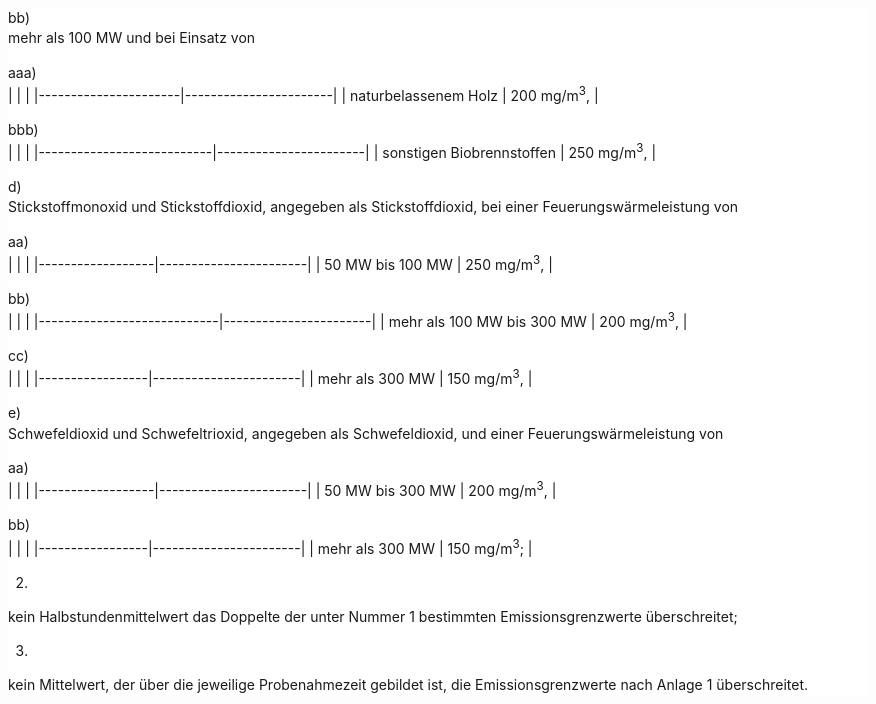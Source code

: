 bb)  
mehr als 100 MW und bei Einsatz von

aaa)  
|                      |                       |
|----------------------|-----------------------|
| naturbelassenem Holz | 200 mg/m<sup>3</sup>, |

bbb)  
|                           |                       |
|---------------------------|-----------------------|
| sonstigen Biobrennstoffen | 250 mg/m<sup>3</sup>, |

d)  
Stickstoffmonoxid und Stickstoffdioxid, angegeben als Stickstoffdioxid, bei einer Feuerungswärmeleistung von

aa)  
|                  |                       |
|------------------|-----------------------|
| 50 MW bis 100 MW | 250 mg/m<sup>3</sup>, |

bb)  
|                            |                       |
|----------------------------|-----------------------|
| mehr als 100 MW bis 300 MW | 200 mg/m<sup>3</sup>, |

cc)  
|                 |                       |
|-----------------|-----------------------|
| mehr als 300 MW | 150 mg/m<sup>3</sup>, |

e)  
Schwefeldioxid und Schwefeltrioxid, angegeben als Schwefeldioxid, und einer Feuerungswärmeleistung von

aa)  
|                  |                       |
|------------------|-----------------------|
| 50 MW bis 300 MW | 200 mg/m<sup>3</sup>, |

bb)  
|                 |                       |
|-----------------|-----------------------|
| mehr als 300 MW | 150 mg/m<sup>3</sup>; |

2.  
kein Halbstundenmittelwert das Doppelte der unter Nummer 1 bestimmten Emissionsgrenzwerte überschreitet;

3.  
kein Mittelwert, der über die jeweilige Probenahmezeit gebildet ist, die Emissionsgrenzwerte nach Anlage 1 überschreitet.
